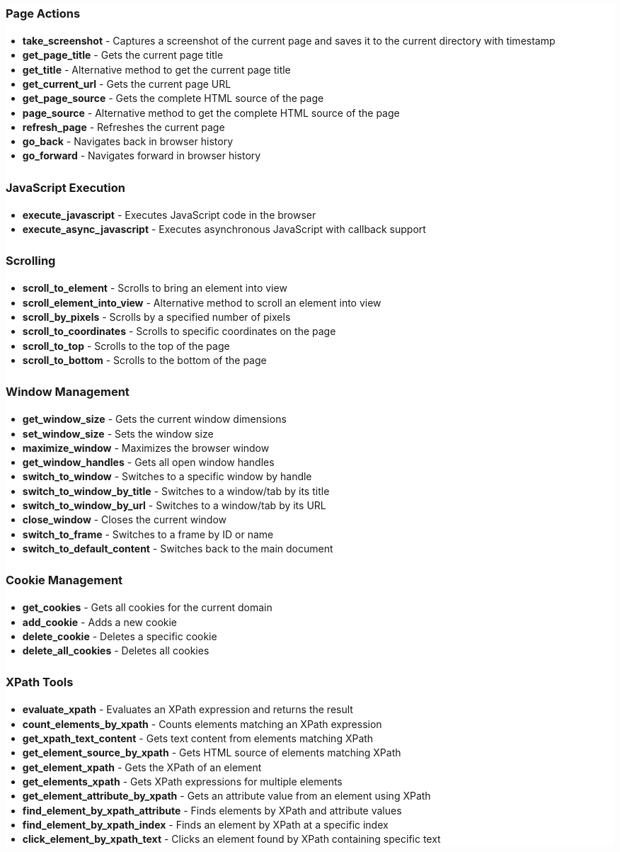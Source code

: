 ### Page Actions
- **take_screenshot** - Captures a screenshot of the current page and saves it to the current directory with timestamp
- **get_page_title** - Gets the current page title
- **get_title** - Alternative method to get the current page title
- **get_current_url** - Gets the current page URL
- **get_page_source** - Gets the complete HTML source of the page
- **page_source** - Alternative method to get the complete HTML source of the page
- **refresh_page** - Refreshes the current page
- **go_back** - Navigates back in browser history
- **go_forward** - Navigates forward in browser history

### JavaScript Execution
- **execute_javascript** - Executes JavaScript code in the browser
- **execute_async_javascript** - Executes asynchronous JavaScript with callback support

### Scrolling
- **scroll_to_element** - Scrolls to bring an element into view
- **scroll_element_into_view** - Alternative method to scroll an element into view
- **scroll_by_pixels** - Scrolls by a specified number of pixels
- **scroll_to_coordinates** - Scrolls to specific coordinates on the page
- **scroll_to_top** - Scrolls to the top of the page
- **scroll_to_bottom** - Scrolls to the bottom of the page

### Window Management
- **get_window_size** - Gets the current window dimensions
- **set_window_size** - Sets the window size
- **maximize_window** - Maximizes the browser window
- **get_window_handles** - Gets all open window handles
- **switch_to_window** - Switches to a specific window by handle
- **switch_to_window_by_title** - Switches to a window/tab by its title
- **switch_to_window_by_url** - Switches to a window/tab by its URL
- **close_window** - Closes the current window
- **switch_to_frame** - Switches to a frame by ID or name
- **switch_to_default_content** - Switches back to the main document

### Cookie Management
- **get_cookies** - Gets all cookies for the current domain
- **add_cookie** - Adds a new cookie
- **delete_cookie** - Deletes a specific cookie
- **delete_all_cookies** - Deletes all cookies

### XPath Tools
- **evaluate_xpath** - Evaluates an XPath expression and returns the result
- **count_elements_by_xpath** - Counts elements matching an XPath expression
- **get_xpath_text_content** - Gets text content from elements matching XPath
- **get_element_source_by_xpath** - Gets HTML source of elements matching XPath
- **get_element_xpath** - Gets the XPath of an element
- **get_elements_xpath** - Gets XPath expressions for multiple elements
- **get_element_attribute_by_xpath** - Gets an attribute value from an element using XPath
- **find_element_by_xpath_attribute** - Finds elements by XPath and attribute values
- **find_element_by_xpath_index** - Finds an element by XPath at a specific index
- **click_element_by_xpath_text** - Clicks an element found by XPath containing specific text
